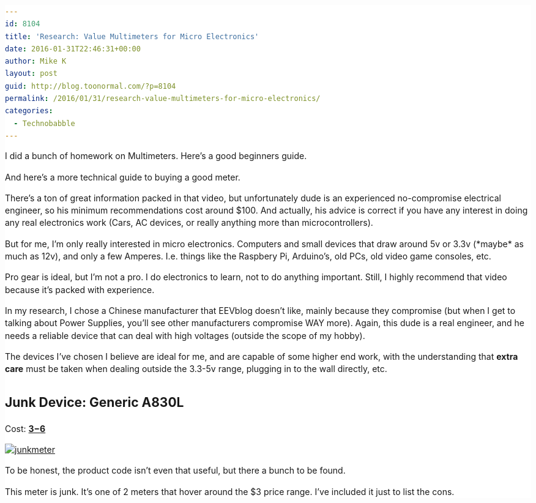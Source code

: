 ```yaml
---
id: 8104
title: 'Research: Value Multimeters for Micro Electronics'
date: 2016-01-31T22:46:31+00:00
author: Mike K
layout: post
guid: http://blog.toonormal.com/?p=8104
permalink: /2016/01/31/research-value-multimeters-for-micro-electronics/
categories:
  - Technobabble
---
```

I did a bunch of homework on Multimeters. Here&#8217;s a good beginners guide.

<iframe width="500" height="281" src="https://www.youtube.com/embed/bF3OyQ3HwfU?feature=oembed" frameborder="0" allowfullscreen></iframe>

And here&#8217;s a more technical guide to buying a good meter.

<iframe width="500" height="281" src="https://www.youtube.com/embed/gh1n_ELmpFI?feature=oembed" frameborder="0" allowfullscreen></iframe>

There&#8217;s a ton of great information packed in that video, but unfortunately dude is an experienced no-compromise electrical engineer, so his minimum recommendations cost around $100. And actually, his advice is correct if you have any interest in doing any real electronics work (Cars, AC devices, or really anything more than microcontrollers).

But for me, I&#8217;m only really interested in micro electronics. Computers and small devices that draw around 5v or 3.3v (\*maybe\* as much as 12v), and only a few Amperes. I.e. things like the Raspbery Pi, Arduino&#8217;s, old PCs, old video game consoles, etc.

Pro gear is ideal, but I&#8217;m not a pro. I do electronics to learn, not to do anything important. Still, I highly recommend that video because it&#8217;s packed with experience.

In my research, I chose a Chinese manufacturer that EEVblog doesn&#8217;t like, mainly because they compromise (but when I get to talking about Power Supplies, you&#8217;ll see other manufacturers compromise WAY more). Again, this dude is a real engineer, and he needs a reliable device that can deal with high voltages (outside the scope of my hobby). 

The devices I&#8217;ve chosen I believe are ideal for me, and are capable of some higher end work, with the understanding that **extra care** must be taken when dealing outside the 3.3-5v range, plugging in to the wall directly, etc.

## Junk Device: Generic A830L

Cost: [**$3-$6**](http://www.aliexpress.com/item/Modern-LCD-Digital-Multimeter-battery-Ammeter-Voltmeter-Ohmmeter-Current-Tester-Grey-White-Blue-Black-Sep02/32455581515.html)

<a href="http://blog.toonormal.com/wp-content/uploads/2016/01/junkmeter.jpg" rel="attachment wp-att-8141"><img src="http://blog.toonormal.com/wp-content/uploads/2016/01/junkmeter-450x450.jpg" alt="junkmeter" width="450" height="450" class="aligncenter size-medium wp-image-8141" srcset="http://blog.toonormal.com/wp-content/uploads/2016/01/junkmeter-450x450.jpg 450w, http://blog.toonormal.com/wp-content/uploads/2016/01/junkmeter-150x150.jpg 150w, http://blog.toonormal.com/wp-content/uploads/2016/01/junkmeter-640x640.jpg 640w, http://blog.toonormal.com/wp-content/uploads/2016/01/junkmeter.jpg 807w" sizes="(max-width: 450px) 100vw, 450px" /></a>

To be honest, the product code isn&#8217;t even that useful, but there a bunch to be found.

This meter is junk. It&#8217;s one of 2 meters that hover around the $3 price range. I&#8217;ve included it just to list the cons.
